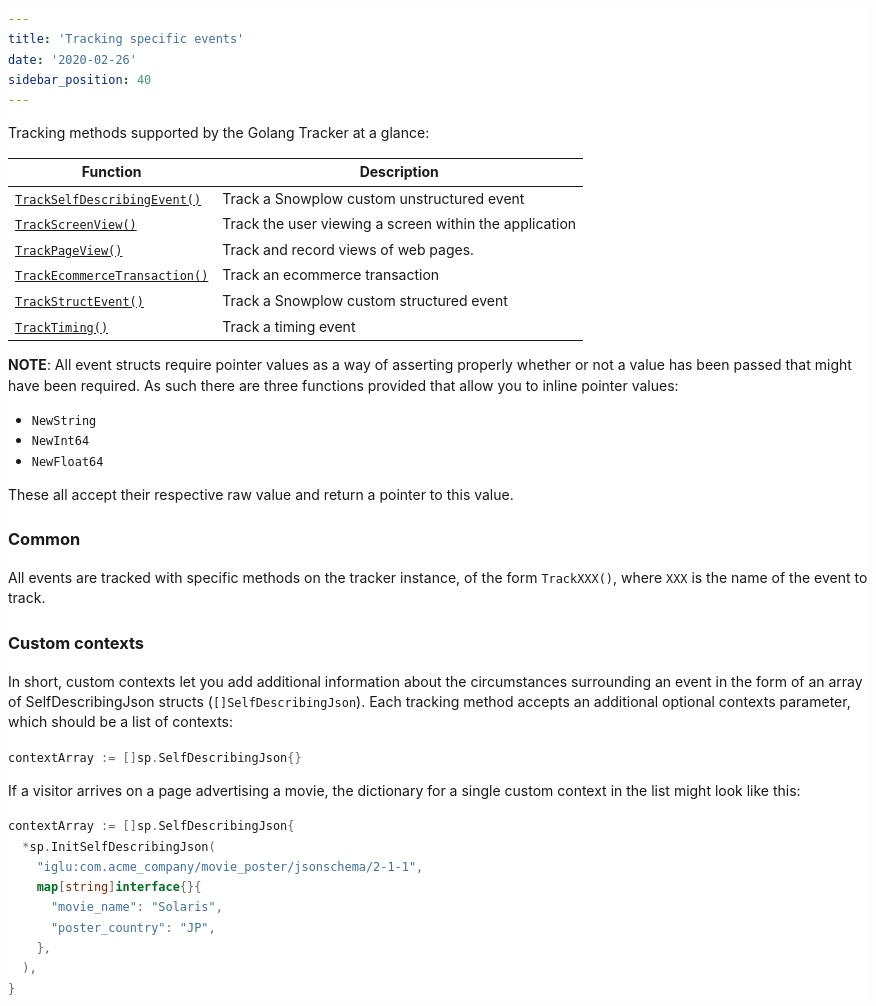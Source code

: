 ```yaml
---
title: 'Tracking specific events'
date: '2020-02-26'
sidebar_position: 40
---
```


Tracking methods supported by the Golang Tracker at a glance:

| **Function**                                    | **Description**                                        |
| ----------------------------------------------- | ------------------------------------------------------ |
| [`TrackSelfDescribingEvent()`](#unstruct-event) | Track a Snowplow custom unstructured event             |
| [`TrackScreenView()`](#screen-view)             | Track the user viewing a screen within the application |
| [`TrackPageView()`](#page-view)                 | Track and record views of web pages.                   |
| [`TrackEcommerceTransaction()`](#ecommerce)     | Track an ecommerce transaction                         |
| [`TrackStructEvent()`](#struct-event)           | Track a Snowplow custom structured event               |
| [`TrackTiming()`](#timing-event)                | Track a timing event                                   |

**NOTE**: All event structs require pointer values as a way of asserting properly whether or not a value has been passed that might have been required. As such there are three functions provided that allow you to inline pointer values:

- `NewString`
- `NewInt64`
- `NewFloat64`

These all accept their respective raw value and return a pointer to this value.

### Common

All events are tracked with specific methods on the tracker instance, of the form `TrackXXX()`, where `XXX` is the name of the event to track.

### Custom contexts

In short, custom contexts let you add additional information about the circumstances surrounding an event in the form of an array of SelfDescribingJson structs (`[]SelfDescribingJson`). Each tracking method accepts an additional optional contexts parameter, which should be a list of contexts:

```go
contextArray := []sp.SelfDescribingJson{}
```

If a visitor arrives on a page advertising a movie, the dictionary for a single custom context in the list might look like this:

```go
contextArray := []sp.SelfDescribingJson{
  *sp.InitSelfDescribingJson(
    "iglu:com.acme_company/movie_poster/jsonschema/2-1-1",
    map[string]interface{}{
      "movie_name": "Solaris",
      "poster_country": "JP",
    },
  ),
}
```
